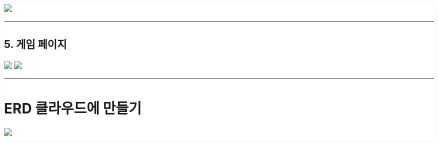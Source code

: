 <img src="https://github.com/JaeHwan-s-WebServeClass/webserver-nginx/assets/85930183/468bf965-4f7d-4a54-8bff-5a3f69adf7b1" width="90%">

<br>

---

## 5. 게임 페이지

<img src="https://github.com/JaeHwan-s-WebServeClass/webserver-nginx/assets/85930183/4c081e52-b35b-485f-ae75-e612eea8aa7d" width="90%">

<img src="https://github.com/JaeHwan-s-WebServeClass/webserver-nginx/assets/85930183/c6fa22ad-70c6-47c6-b733-5eabf3274125" width="90%">

<br>

---

# ERD 클라우드에 만들기

<img src="https://github.com/JaeHwan-s-WebServeClass/webserver-nginx/assets/85930183/86deba88-69e1-41ee-8251-516d1651518c" width="90%">

